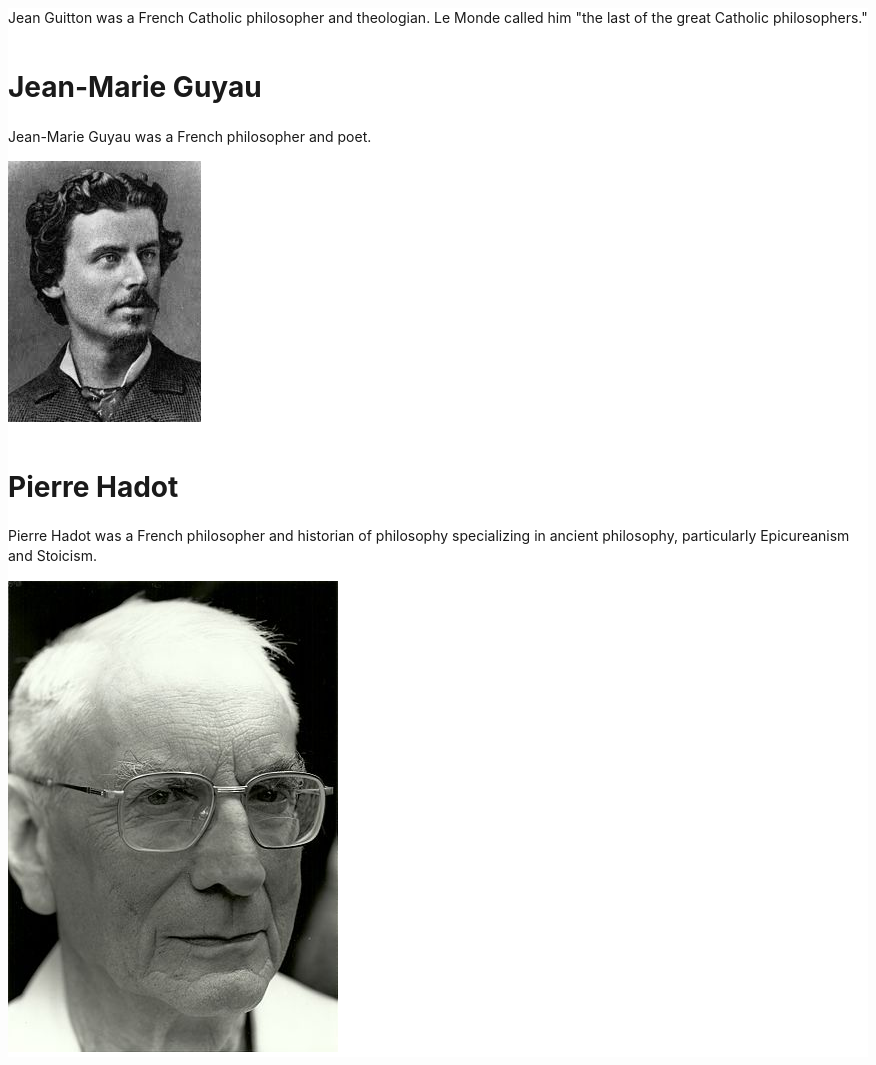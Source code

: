 Jean Guitton was a French Catholic philosopher and theologian. Le Monde called him "the last of the great Catholic philosophers."

# Jean-Marie Guyau

Jean-Marie Guyau was a French philosopher and poet.

![Jean-Marie Guyau](jpg/Jean-Marie_Guyau.jpg)

# Pierre Hadot

Pierre Hadot was a French philosopher and historian of philosophy specializing in ancient philosophy, particularly Epicureanism and Stoicism.

![Pierre Hadot](jpg/Pierre_Hadot.jpg)
